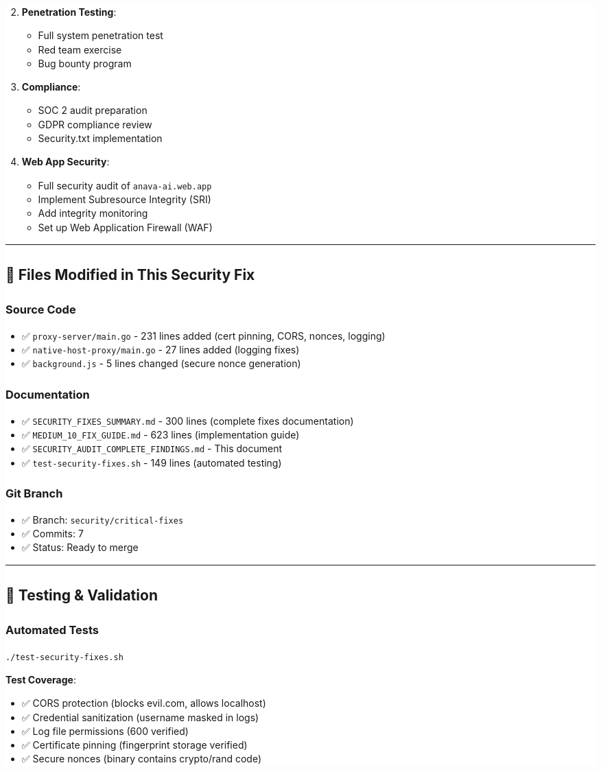 2. **Penetration Testing**:
   - Full system penetration test
   - Red team exercise
   - Bug bounty program

3. **Compliance**:
   - SOC 2 audit preparation
   - GDPR compliance review
   - Security.txt implementation

4. **Web App Security**:
   - Full security audit of `anava-ai.web.app`
   - Implement Subresource Integrity (SRI)
   - Add integrity monitoring
   - Set up Web Application Firewall (WAF)

---

## 📁 Files Modified in This Security Fix

### Source Code
- ✅ `proxy-server/main.go` - 231 lines added (cert pinning, CORS, nonces, logging)
- ✅ `native-host-proxy/main.go` - 27 lines added (logging fixes)
- ✅ `background.js` - 5 lines changed (secure nonce generation)

### Documentation
- ✅ `SECURITY_FIXES_SUMMARY.md` - 300 lines (complete fixes documentation)
- ✅ `MEDIUM_10_FIX_GUIDE.md` - 623 lines (implementation guide)
- ✅ `SECURITY_AUDIT_COMPLETE_FINDINGS.md` - This document
- ✅ `test-security-fixes.sh` - 149 lines (automated testing)

### Git Branch
- ✅ Branch: `security/critical-fixes`
- ✅ Commits: 7
- ✅ Status: Ready to merge

---

## 🧪 Testing & Validation

### Automated Tests
```bash
./test-security-fixes.sh
```

**Test Coverage**:
- ✅ CORS protection (blocks evil.com, allows localhost)
- ✅ Credential sanitization (username masked in logs)
- ✅ Log file permissions (600 verified)
- ✅ Certificate pinning (fingerprint storage verified)
- ✅ Secure nonces (binary contains crypto/rand code)
